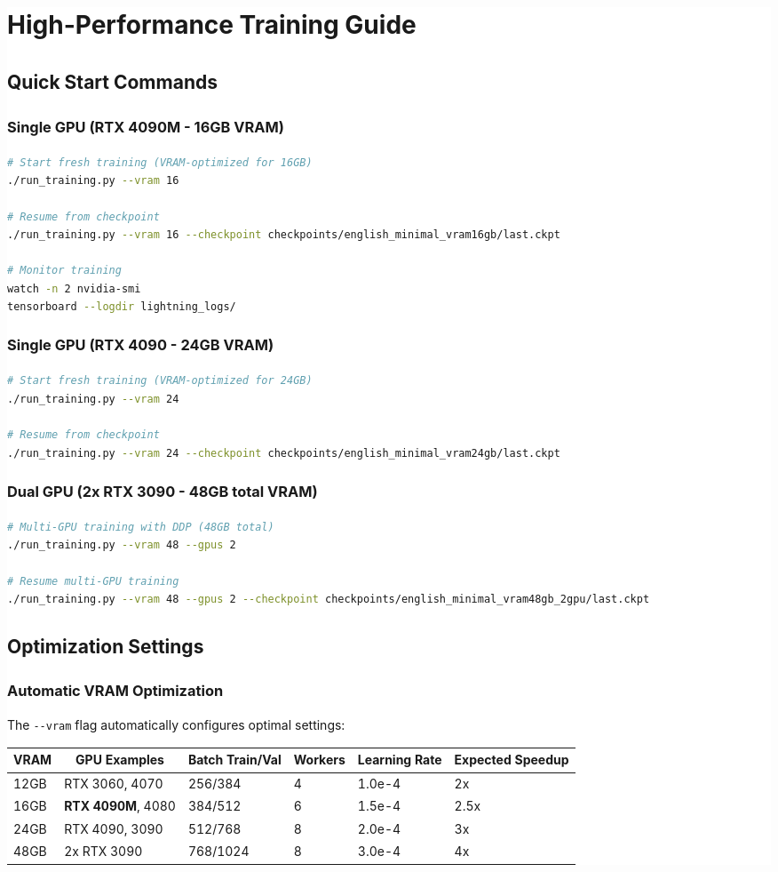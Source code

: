 # High-Performance Training Guide

## Quick Start Commands

### **Single GPU (RTX 4090M - 16GB VRAM)**
```bash
# Start fresh training (VRAM-optimized for 16GB)
./run_training.py --vram 16

# Resume from checkpoint
./run_training.py --vram 16 --checkpoint checkpoints/english_minimal_vram16gb/last.ckpt

# Monitor training
watch -n 2 nvidia-smi
tensorboard --logdir lightning_logs/
```

### **Single GPU (RTX 4090 - 24GB VRAM)**
```bash
# Start fresh training (VRAM-optimized for 24GB)
./run_training.py --vram 24

# Resume from checkpoint  
./run_training.py --vram 24 --checkpoint checkpoints/english_minimal_vram24gb/last.ckpt
```

### **Dual GPU (2x RTX 3090 - 48GB total VRAM)**
```bash
# Multi-GPU training with DDP (48GB total)
./run_training.py --vram 48 --gpus 2

# Resume multi-GPU training
./run_training.py --vram 48 --gpus 2 --checkpoint checkpoints/english_minimal_vram48gb_2gpu/last.ckpt
```

## Optimization Settings

### **Automatic VRAM Optimization**

The `--vram` flag automatically configures optimal settings:

| VRAM | GPU Examples | Batch Train/Val | Workers | Learning Rate | Expected Speedup |
|------|-------------|-----------------|---------|---------------|------------------|
| 12GB | RTX 3060, 4070 | 256/384 | 4 | 1.0e-4 | 2x |
| 16GB | **RTX 4090M**, 4080 | 384/512 | 6 | 1.5e-4 | 2.5x |  
| 24GB | RTX 4090, 3090 | 512/768 | 8 | 2.0e-4 | 3x |
| 48GB | 2x RTX 3090 | 768/1024 | 8 | 3.0e-4 | 4x |
